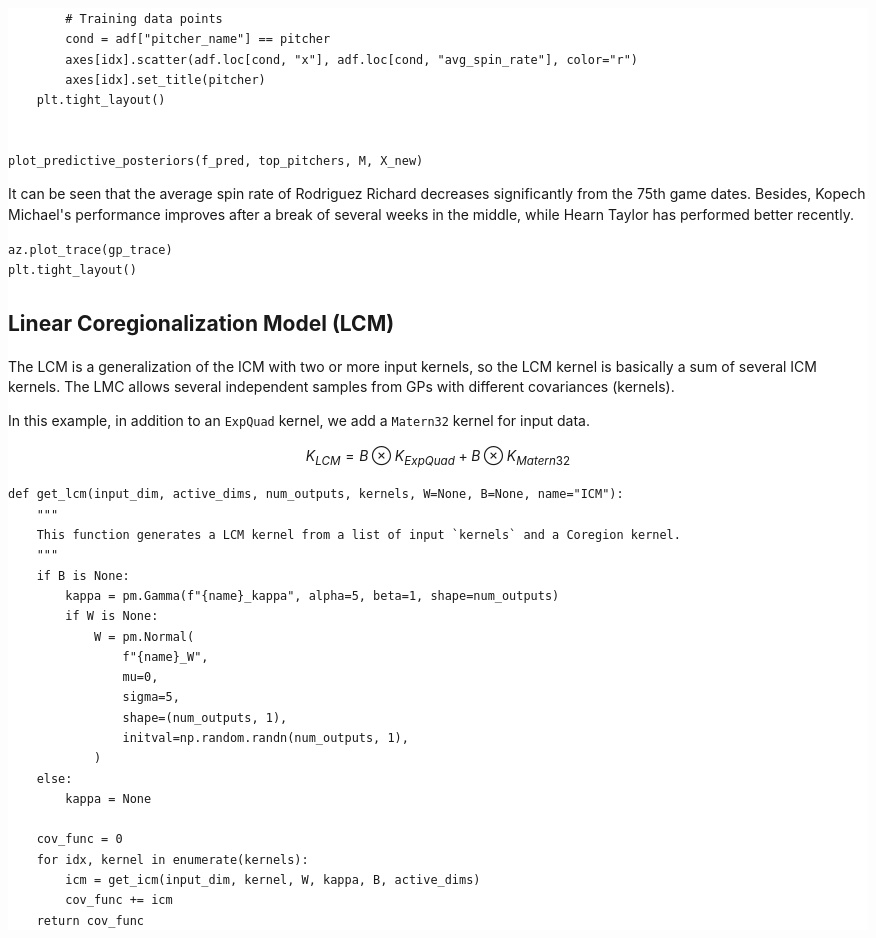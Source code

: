 ```{code-cell} ipython3
        # Training data points
        cond = adf["pitcher_name"] == pitcher
        axes[idx].scatter(adf.loc[cond, "x"], adf.loc[cond, "avg_spin_rate"], color="r")
        axes[idx].set_title(pitcher)
    plt.tight_layout()


plot_predictive_posteriors(f_pred, top_pitchers, M, X_new)
```

It can be seen that the average spin rate of Rodriguez Richard decreases significantly from the 75th game dates. Besides, Kopech Michael's performance improves after a break of several weeks in the middle, while Hearn Taylor has performed better recently.

```{code-cell} ipython3
az.plot_trace(gp_trace)
plt.tight_layout()
```

## Linear Coregionalization Model (LCM)

The LCM is a generalization of the ICM with two or more input kernels, so the LCM kernel is basically a sum of several ICM kernels. The LMC allows several independent samples from GPs with different covariances (kernels).

In this example, in addition to an `ExpQuad` kernel, we add a `Matern32` kernel for input data.

$$ K_{LCM} = B \otimes K_{ExpQuad} + B \otimes K_{Matern32} $$

```{code-cell} ipython3
def get_lcm(input_dim, active_dims, num_outputs, kernels, W=None, B=None, name="ICM"):
    """
    This function generates a LCM kernel from a list of input `kernels` and a Coregion kernel.
    """
    if B is None:
        kappa = pm.Gamma(f"{name}_kappa", alpha=5, beta=1, shape=num_outputs)
        if W is None:
            W = pm.Normal(
                f"{name}_W",
                mu=0,
                sigma=5,
                shape=(num_outputs, 1),
                initval=np.random.randn(num_outputs, 1),
            )
    else:
        kappa = None

    cov_func = 0
    for idx, kernel in enumerate(kernels):
        icm = get_icm(input_dim, kernel, W, kappa, B, active_dims)
        cov_func += icm
    return cov_func
```

